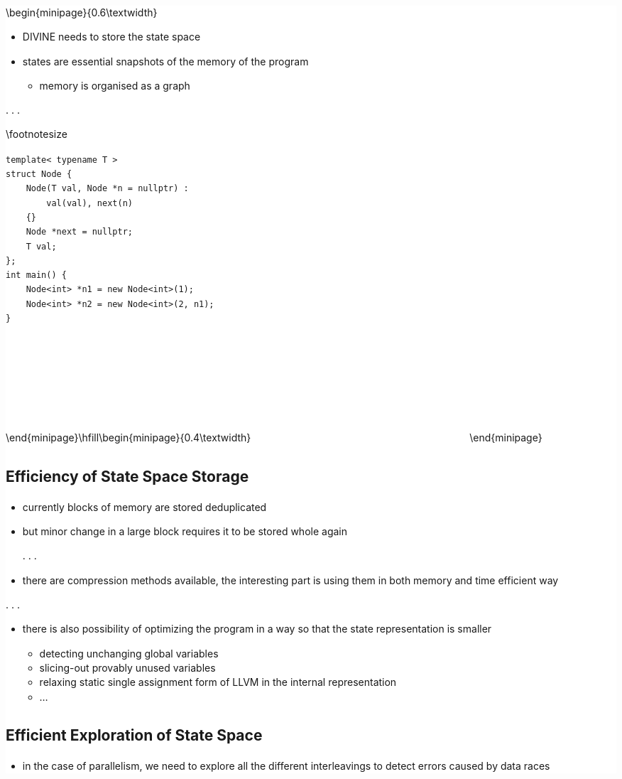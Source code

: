 \begin{minipage}{0.6\textwidth}

*   DIVINE needs to store the state space

*   states are essential snapshots of the memory of the program
    *   memory is organised as a graph

. . .

\footnotesize

```{.cpp}
template< typename T >
struct Node {
    Node(T val, Node *n = nullptr) :
        val(val), next(n) 
    {}
    Node *next = nullptr;
    T val;
};
int main() {
    Node<int> *n1 = new Node<int>(1);
    Node<int> *n2 = new Node<int>(2, n1);
}
```

\end{minipage}\hfill\begin{minipage}{0.4\textwidth}
![heap](test.pdf)
\end{minipage}

## Efficiency of State Space Storage

*   currently blocks of memory are stored deduplicated
*   but minor change in a large block requires it to be stored whole again

    . . .

*   there are compression methods available, the interesting part is using
    them in both memory and time efficient way

. . .

*   there is also possibility of optimizing the program in a way so that the state
    representation is smaller

    *   detecting unchanging global variables
    *   slicing-out provably unused variables
    *   relaxing static single assignment form of LLVM in the internal
        representation
    *   …

## Efficient Exploration of State Space

*   in the case of parallelism, we need to explore all the different
    interleavings to detect errors caused by data races

